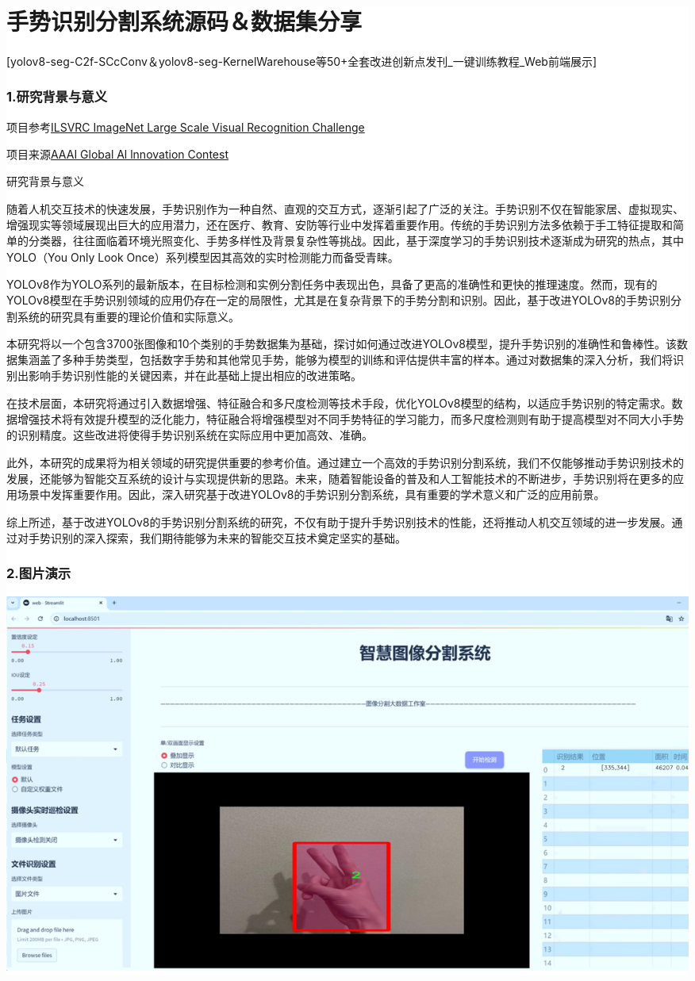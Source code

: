 # 手势识别分割系统源码＆数据集分享
 [yolov8-seg-C2f-SCcConv＆yolov8-seg-KernelWarehouse等50+全套改进创新点发刊_一键训练教程_Web前端展示]

### 1.研究背景与意义

项目参考[ILSVRC ImageNet Large Scale Visual Recognition Challenge](https://gitee.com/YOLOv8_YOLOv11_Segmentation_Studio/projects)

项目来源[AAAI Global Al lnnovation Contest](https://kdocs.cn/l/cszuIiCKVNis)

研究背景与意义

随着人机交互技术的快速发展，手势识别作为一种自然、直观的交互方式，逐渐引起了广泛的关注。手势识别不仅在智能家居、虚拟现实、增强现实等领域展现出巨大的应用潜力，还在医疗、教育、安防等行业中发挥着重要作用。传统的手势识别方法多依赖于手工特征提取和简单的分类器，往往面临着环境光照变化、手势多样性及背景复杂性等挑战。因此，基于深度学习的手势识别技术逐渐成为研究的热点，其中YOLO（You Only Look Once）系列模型因其高效的实时检测能力而备受青睐。

YOLOv8作为YOLO系列的最新版本，在目标检测和实例分割任务中表现出色，具备了更高的准确性和更快的推理速度。然而，现有的YOLOv8模型在手势识别领域的应用仍存在一定的局限性，尤其是在复杂背景下的手势分割和识别。因此，基于改进YOLOv8的手势识别分割系统的研究具有重要的理论价值和实际意义。

本研究将以一个包含3700张图像和10个类别的手势数据集为基础，探讨如何通过改进YOLOv8模型，提升手势识别的准确性和鲁棒性。该数据集涵盖了多种手势类型，包括数字手势和其他常见手势，能够为模型的训练和评估提供丰富的样本。通过对数据集的深入分析，我们将识别出影响手势识别性能的关键因素，并在此基础上提出相应的改进策略。

在技术层面，本研究将通过引入数据增强、特征融合和多尺度检测等技术手段，优化YOLOv8模型的结构，以适应手势识别的特定需求。数据增强技术将有效提升模型的泛化能力，特征融合将增强模型对不同手势特征的学习能力，而多尺度检测则有助于提高模型对不同大小手势的识别精度。这些改进将使得手势识别系统在实际应用中更加高效、准确。

此外，本研究的成果将为相关领域的研究提供重要的参考价值。通过建立一个高效的手势识别分割系统，我们不仅能够推动手势识别技术的发展，还能够为智能交互系统的设计与实现提供新的思路。未来，随着智能设备的普及和人工智能技术的不断进步，手势识别将在更多的应用场景中发挥重要作用。因此，深入研究基于改进YOLOv8的手势识别分割系统，具有重要的学术意义和广泛的应用前景。

综上所述，基于改进YOLOv8的手势识别分割系统的研究，不仅有助于提升手势识别技术的性能，还将推动人机交互领域的进一步发展。通过对手势识别的深入探索，我们期待能够为未来的智能交互技术奠定坚实的基础。

### 2.图片演示

![1.png](1.png)
